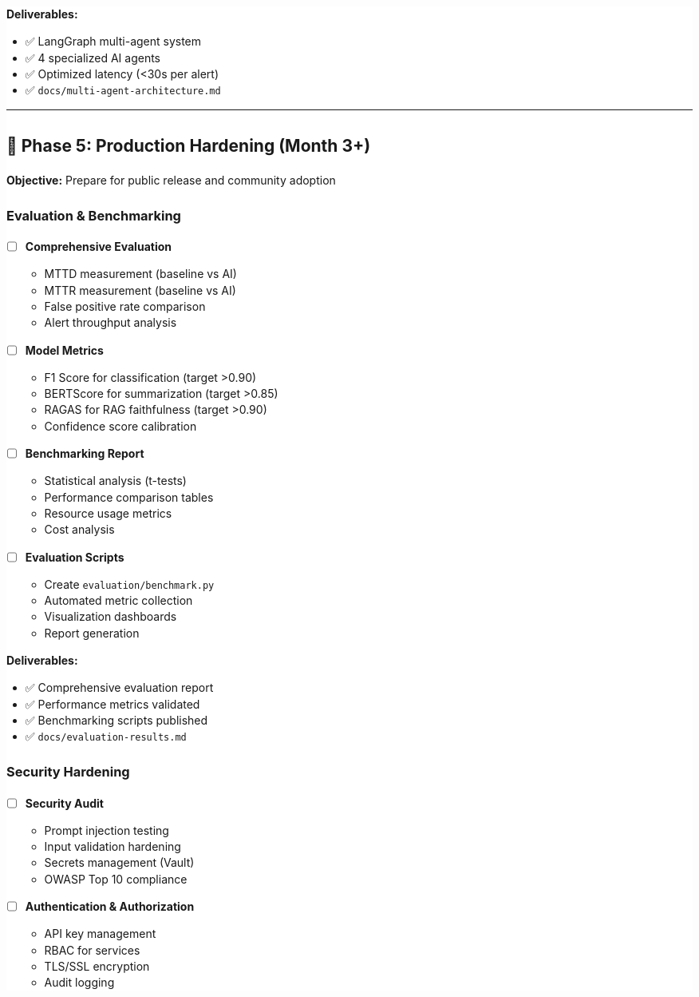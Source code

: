 **Deliverables:**
- ✅ LangGraph multi-agent system
- ✅ 4 specialized AI agents
- ✅ Optimized latency (<30s per alert)
- ✅ `docs/multi-agent-architecture.md`

---

## 🎯 Phase 5: Production Hardening (Month 3+)

**Objective:** Prepare for public release and community adoption

### Evaluation & Benchmarking

- [ ] **Comprehensive Evaluation**
  - MTTD measurement (baseline vs AI)
  - MTTR measurement (baseline vs AI)
  - False positive rate comparison
  - Alert throughput analysis

- [ ] **Model Metrics**
  - F1 Score for classification (target >0.90)
  - BERTScore for summarization (target >0.85)
  - RAGAS for RAG faithfulness (target >0.90)
  - Confidence score calibration

- [ ] **Benchmarking Report**
  - Statistical analysis (t-tests)
  - Performance comparison tables
  - Resource usage metrics
  - Cost analysis

- [ ] **Evaluation Scripts**
  - Create `evaluation/benchmark.py`
  - Automated metric collection
  - Visualization dashboards
  - Report generation

**Deliverables:**
- ✅ Comprehensive evaluation report
- ✅ Performance metrics validated
- ✅ Benchmarking scripts published
- ✅ `docs/evaluation-results.md`

### Security Hardening

- [ ] **Security Audit**
  - Prompt injection testing
  - Input validation hardening
  - Secrets management (Vault)
  - OWASP Top 10 compliance

- [ ] **Authentication & Authorization**
  - API key management
  - RBAC for services
  - TLS/SSL encryption
  - Audit logging

